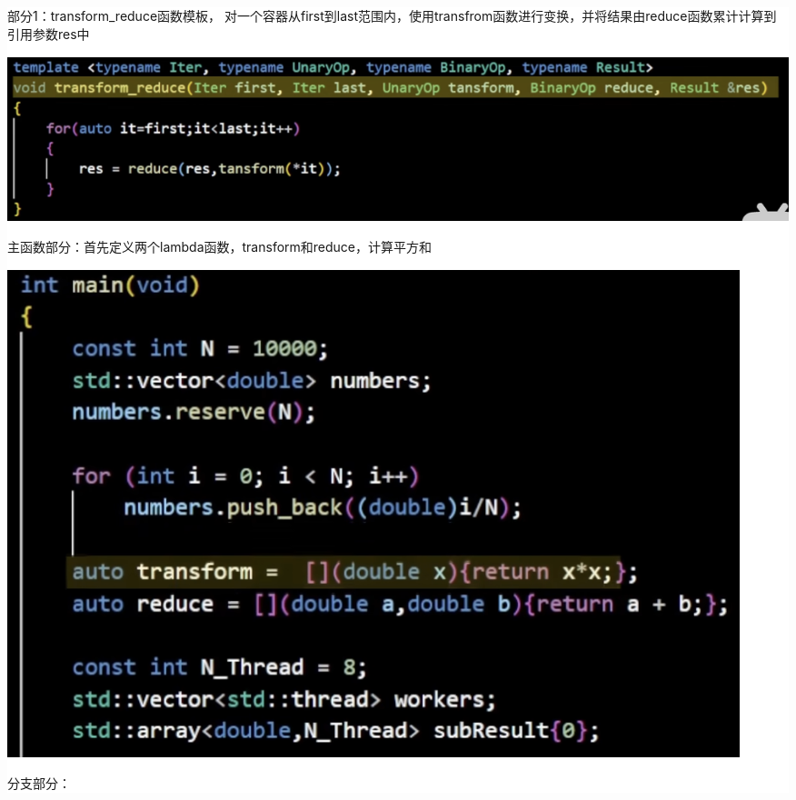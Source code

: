 部分1：transform_reduce函数模板， 对一个容器从first到last范围内，使用transfrom函数进行变换，并将结果由reduce函数累计计算到引用参数res中

![image-20250415170412149](数据结构和算法.assets/image-20250415170412149.png)

主函数部分：首先定义两个lambda函数，transform和reduce，计算平方和 

![image-20250415170510748](数据结构和算法.assets/image-20250415170510748.png)

分支部分：
